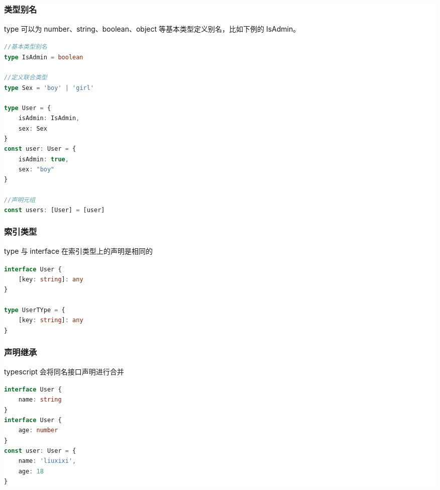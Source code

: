 
### 类型别名

type 可以为 number、string、boolean、object 等基本类型定义别名，比如下例的 IsAdmin。
```ts
//基本类型别名
type IsAdmin = boolean

//定义联合类型
type Sex = 'boy' | 'girl'

type User = {
    isAdmin: IsAdmin,
    sex: Sex
}
const user: User = {
    isAdmin: true,
    sex: "boy"
}

//声明元组
const users: [User] = [user]
```
### 索引类型

type 与 interface 在索引类型上的声明是相同的

```ts
interface User {
    [key: string]: any
}

type UserTYpe = {
    [key: string]: any
}

```

### 声明继承

typescript 会将同名接口声明进行合并

```ts
interface User {
    name: string
}
interface User {
    age: number
}
const user: User = {
    name: 'liuxixi',
    age: 18
}
```
